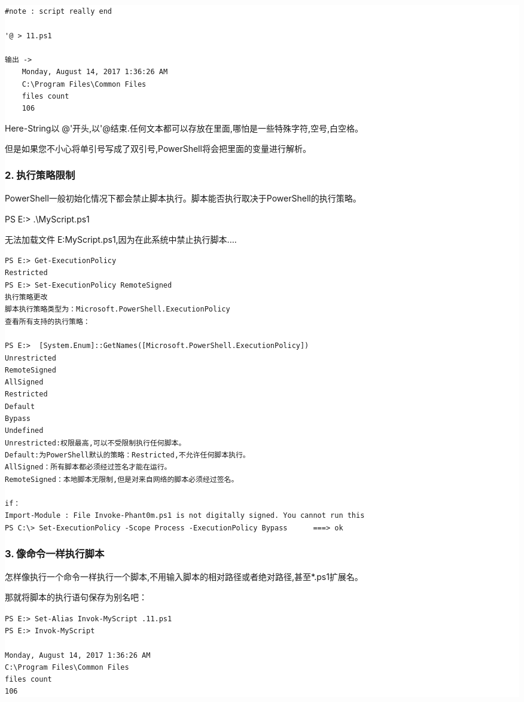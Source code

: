 	#note : script really end     

	'@ > 11.ps1
	
	输出 ->
		Monday, August 14, 2017 1:36:26 AM
		C:\Program Files\Common Files
		files count
		106
	
Here-String以 @'开头,以'@结束.任何文本都可以存放在里面,哪怕是一些特殊字符,空号,白空格。

但是如果您不小心将单引号写成了双引号,PowerShell将会把里面的变量进行解析。


### 2. 执行策略限制

PowerShell一般初始化情况下都会禁止脚本执行。脚本能否执行取决于PowerShell的执行策略。

PS E:> .\MyScript.ps1

无法加载文件 E:MyScript.ps1,因为在此系统中禁止执行脚本....

	PS E:> Get-ExecutionPolicy
	Restricted
	PS E:> Set-ExecutionPolicy RemoteSigned
	执行策略更改
	脚本执行策略类型为：Microsoft.PowerShell.ExecutionPolicy
	查看所有支持的执行策略：

	PS E:>  [System.Enum]::GetNames([Microsoft.PowerShell.ExecutionPolicy])
	Unrestricted
	RemoteSigned
	AllSigned
	Restricted
	Default
	Bypass
	Undefined
	Unrestricted:权限最高,可以不受限制执行任何脚本。
	Default:为PowerShell默认的策略：Restricted,不允许任何脚本执行。
	AllSigned：所有脚本都必须经过签名才能在运行。
	RemoteSigned：本地脚本无限制,但是对来自网络的脚本必须经过签名。

	if：
	Import-Module : File Invoke-Phant0m.ps1 is not digitally signed. You cannot run this
	PS C:\> Set-ExecutionPolicy -Scope Process -ExecutionPolicy Bypass		===> ok

### 3. 像命令一样执行脚本

怎样像执行一个命令一样执行一个脚本,不用输入脚本的相对路径或者绝对路径,甚至*.ps1扩展名。

那就将脚本的执行语句保存为别名吧：

	PS E:> Set-Alias Invok-MyScript .11.ps1
	PS E:> Invok-MyScript

	Monday, August 14, 2017 1:36:26 AM
	C:\Program Files\Common Files
	files count
	106
